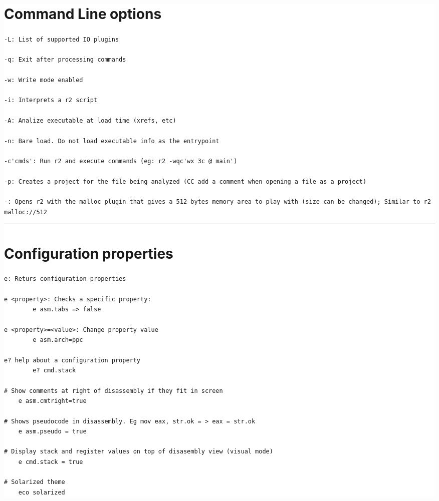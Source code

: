 Command Line options
====================

    -L: List of supported IO plugins

    -q: Exit after processing commands

    -w: Write mode enabled

    -i: Interprets a r2 script

    -A: Analize executable at load time (xrefs, etc)

    -n: Bare load. Do not load executable info as the entrypoint

    -c'cmds': Run r2 and execute commands (eg: r2 -wqc'wx 3c @ main')

    -p: Creates a project for the file being analyzed (CC add a comment when opening a file as a project)

    -: Opens r2 with the malloc plugin that gives a 512 bytes memory area to play with (size can be changed); Similar to r2 malloc://512

------------------------------------------------------------------------

Configuration properties
========================

    e: Returs configuration properties

    e <property>: Checks a specific property:
            e asm.tabs => false

    e <property>=<value>: Change property value
            e asm.arch=ppc

    e? help about a configuration property
            e? cmd.stack

    # Show comments at right of disassembly if they fit in screen
        e asm.cmtright=true

    # Shows pseudocode in disassembly. Eg mov eax, str.ok = > eax = str.ok
        e asm.pseudo = true

    # Display stack and register values on top of disasembly view (visual mode)
        e cmd.stack = true

    # Solarized theme
        eco solarized
